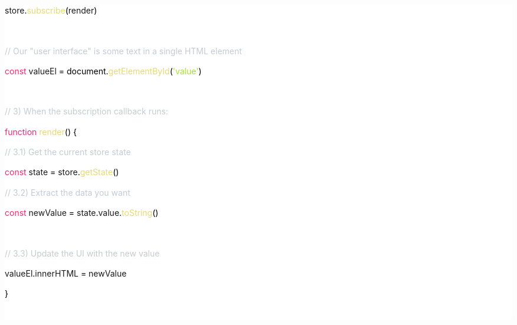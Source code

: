<span >store</span><span class="token punctuation" style="color: #000000">.</span><span  style="color: #e6d874">subscribe</span><span class="token punctuation" style="color: #000000">(</span><span >render</span><span class="token punctuation" style="color: #000000">)</span><span ></span>

<span  style="display: inline-block"> </span>

<span ></span><span class="token comment" style="color: #c6cad2">// Our "user interface" is some text in a single HTML element</span><span ></span>

<span ></span><span class="token keyword" style="color: #f92672">const</span><span > valueEl </span><span class="token operator" style="color: #000000">=</span><span > </span><span class="token dom variable" style="color: #000000">document</span><span class="token punctuation" style="color: #000000">.</span><span  style="color: #e6d874">getElementById</span><span class="token punctuation" style="color: #000000">(</span><span class="token string" style="color: #a6e22e">'value'</span><span class="token punctuation" style="color: #000000">)</span><span ></span>

<span  style="display: inline-block"> </span>

<span ></span><span class="token comment" style="color: #c6cad2">// 3) When the subscription callback runs:</span><span ></span>

<span ></span><span class="token keyword" style="color: #f92672">function</span><span > </span><span class="token function" style="color: #e6d874">render</span><span class="token punctuation" style="color: #000000">(</span><span class="token punctuation" style="color: #000000">)</span><span > </span><span class="token punctuation" style="color: #000000">{</span><span ></span>

<span > </span><span class="token comment" style="color: #c6cad2">// 3.1) Get the current store state</span><span ></span>

<span > </span><span class="token keyword" style="color: #f92672">const</span><span > state </span><span class="token operator" style="color: #000000">=</span><span > store</span><span class="token punctuation" style="color: #000000">.</span><span  style="color: #e6d874">getState</span><span class="token punctuation" style="color: #000000">(</span><span class="token punctuation" style="color: #000000">)</span><span ></span>

<span > </span><span class="token comment" style="color: #c6cad2">// 3.2) Extract the data you want</span><span ></span>

<span > </span><span class="token keyword" style="color: #f92672">const</span><span > newValue </span><span class="token operator" style="color: #000000">=</span><span > state</span><span class="token punctuation" style="color: #000000">.</span><span class="token property-access">value</span><span class="token punctuation" style="color: #000000">.</span><span  style="color: #e6d874">toString</span><span class="token punctuation" style="color: #000000">(</span><span class="token punctuation" style="color: #000000">)</span><span ></span>

<span  style="display: inline-block"> </span>

<span > </span><span class="token comment" style="color: #c6cad2">// 3.3) Update the UI with the new value</span><span ></span>

<span > valueEl</span><span class="token punctuation" style="color: #000000">.</span><span class="token property-access">innerHTML</span><span > </span><span class="token operator" style="color: #000000">=</span><span > newValue</span>

<span ></span><span class="token punctuation" style="color: #000000">}</span><span ></span>

<span  style="display: inline-block"> </span>
